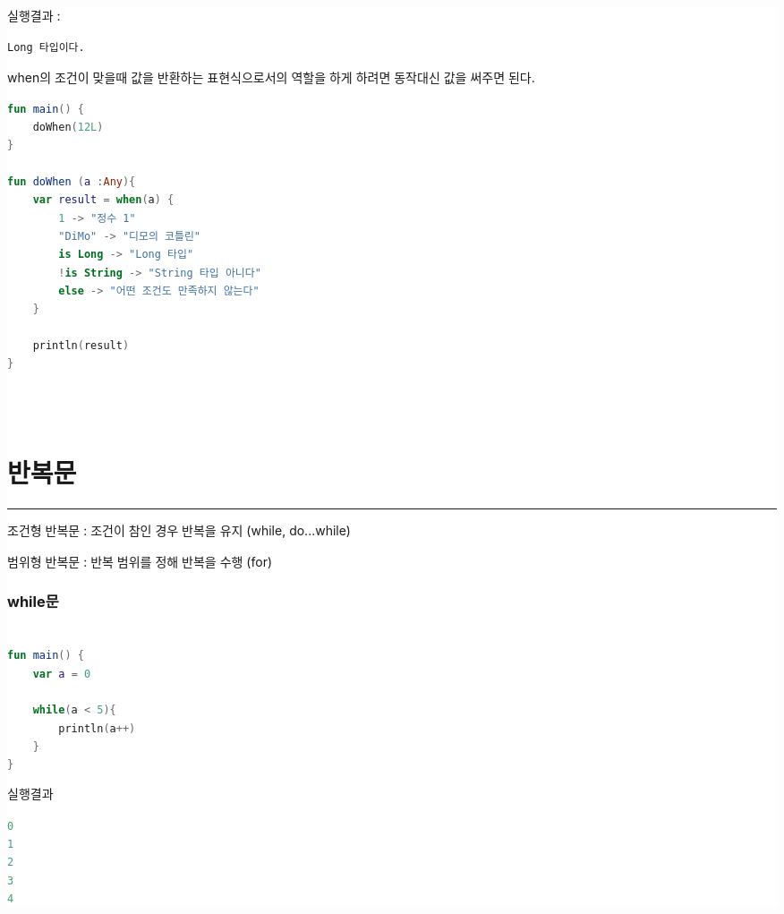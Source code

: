 실행결과 :

```
Long 타입이다.
```

when의 조건이 맞을때 값을 반환하는 표현식으로서의 역할을 하게 하려면 동작대신 값을 써주면 된다.

```kotlin
fun main() {
	doWhen(12L)
}
 
fun doWhen (a :Any){
    var result = when(a) {
        1 -> "정수 1"
        "DiMo" -> "디모의 코틀린"
        is Long -> "Long 타입"
        !is String -> "String 타입 아니다"
        else -> "어떤 조건도 만족하지 않는다"
    }
    
    println(result)
}
```


<br/><br/>
# 반복문


---

조건형 반복문 : 조건이 참인 경우 반복을 유지 (while, do...while)

범위형 반복문 : 반복 범위를 정해 반복을 수행 (for)

### while문

```kotlin
	
fun main() {
	var a = 0
    
    while(a < 5){
        println(a++)
    }
}
```

실행결과

```kotlin
0
1
2
3
4
```
